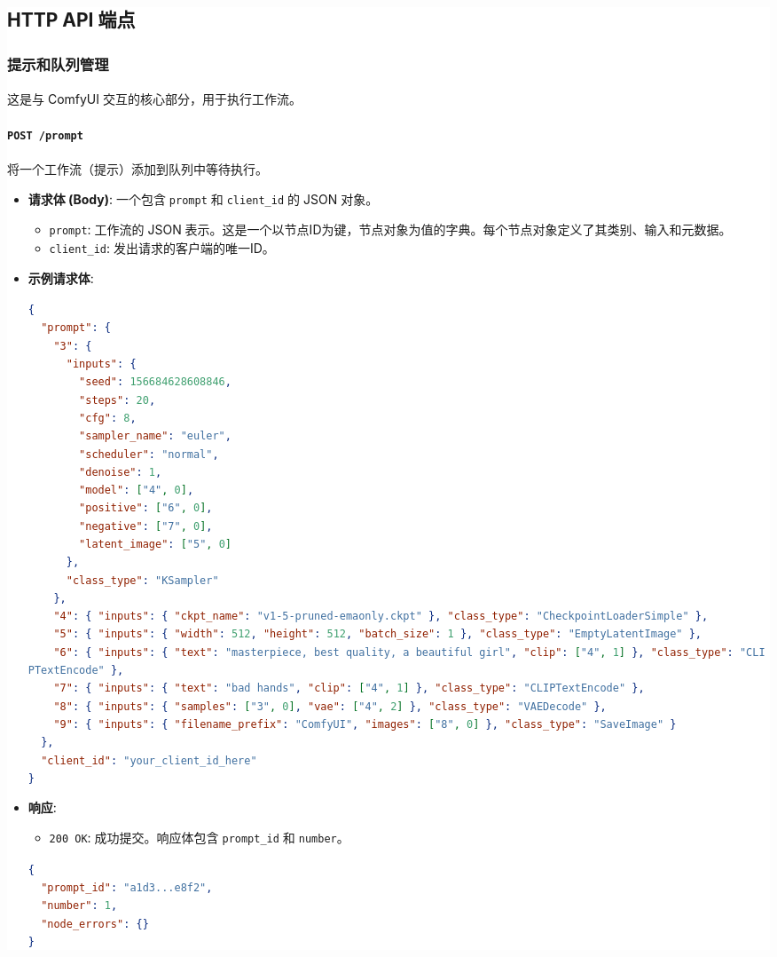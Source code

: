 ## HTTP API 端点

### 提示和队列管理

这是与 ComfyUI 交互的核心部分，用于执行工作流。

#### `POST /prompt`

将一个工作流（提示）添加到队列中等待执行。

*   **请求体 (Body)**: 一个包含 `prompt` 和 `client_id` 的 JSON 对象。
    *   `prompt`: 工作流的 JSON 表示。这是一个以节点ID为键，节点对象为值的字典。每个节点对象定义了其类别、输入和元数据。
    *   `client_id`: 发出请求的客户端的唯一ID。

*   **示例请求体**:
    ```json
    {
      "prompt": {
        "3": {
          "inputs": {
            "seed": 156684628608846,
            "steps": 20,
            "cfg": 8,
            "sampler_name": "euler",
            "scheduler": "normal",
            "denoise": 1,
            "model": ["4", 0],
            "positive": ["6", 0],
            "negative": ["7", 0],
            "latent_image": ["5", 0]
          },
          "class_type": "KSampler"
        },
        "4": { "inputs": { "ckpt_name": "v1-5-pruned-emaonly.ckpt" }, "class_type": "CheckpointLoaderSimple" },
        "5": { "inputs": { "width": 512, "height": 512, "batch_size": 1 }, "class_type": "EmptyLatentImage" },
        "6": { "inputs": { "text": "masterpiece, best quality, a beautiful girl", "clip": ["4", 1] }, "class_type": "CLIPTextEncode" },
        "7": { "inputs": { "text": "bad hands", "clip": ["4", 1] }, "class_type": "CLIPTextEncode" },
        "8": { "inputs": { "samples": ["3", 0], "vae": ["4", 2] }, "class_type": "VAEDecode" },
        "9": { "inputs": { "filename_prefix": "ComfyUI", "images": ["8", 0] }, "class_type": "SaveImage" }
      },
      "client_id": "your_client_id_here"
    }
    ```

*   **响应**:
    *   `200 OK`: 成功提交。响应体包含 `prompt_id` 和 `number`。
    ```json
    {
      "prompt_id": "a1d3...e8f2",
      "number": 1,
      "node_errors": {}
    }
    ```
